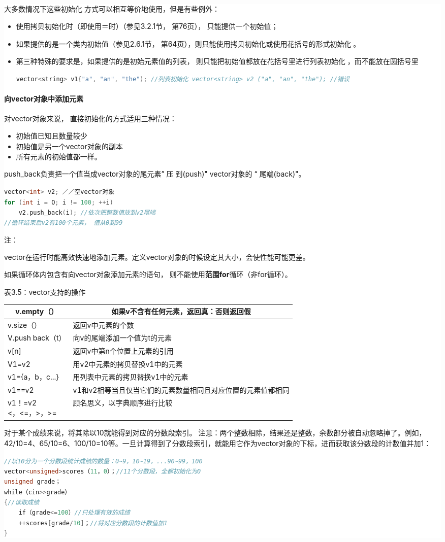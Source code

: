  大多数情况下这些初始化 方式可以相互等价地使用，但是有些例外：

+ 使用拷贝初始化时（即使用＝时）（参见3.2.1节， 第76页）， 只能提供一个初始值；

+ 如果提供的是一个类内初始值（参见2.6.1节， 第64页），则只能使用拷贝初始化或使用花括号的形式初始化 。

+ 第三种特殊的要求是，如果提供的是初始元素值的列表， 则只能把初始值都放在花括号里进行列表初始化 ，而不能放在圆括号里

  ```c++
  vector<string> v1{"a", "an", "the"); //列表初始化 vector<string> v2 ("a", "an", "the"); //错误
  ```

#### 向vector对象中添加元素

对vector对象来说， 直接初始化的方式适用三种情况： 

+ 初始值已知且数量较少
+ 初始值是另一个vector对象的副本
+ 所有元素的初始值都一样。

push_back负责把一个值当成vector对象的尾元素” 压 到(push)" vector对象的 “ 尾端(back)"。

```c++
vector<int> v2; ／／空vector对象
for (int i = O; i != 100; ++i) 
	v2.push_back(i); //依次把整数值放到v2尾端
//循环结束后v2有100个元素， 值从0到99
```

注：

vector在运行时能高效快速地添加元素。定义vector对象的时候设定其大小，会使性能可能更差。

如果循环体内包含有向vector对象添加元素的语句， 则不能使用**范围for**循环（非for循环）。

表3.5：vector支持的操作

| v.empty（）               | 如果v不含有任何元素，返回真：否则返回假                      |
| ------------------------- | ------------------------------------------------------------ |
| v.size（）                | 返回v中元素的个数                                            |
| V.push back（t）          | 向v的尾端添加一个值为t的元素                                 |
| v[n]                      | 返回v中第n个位置上元素的引用                                 |
| V1=v2                     | 用v2中元素的拷贝替换v1中的元素                               |
| v1={a，b，c...}           | 用列表中元素的拷贝替换v1中的元素                             |
| v1==v2                    | v1和v2相等当且仅当它们的元素数量相同且对应位置的元素值都相同 |
| v1！=v2<br /><，<=，>，>= | 顾名思义，以字典顺序进行比较                                 |

对于某个成绩来说，将其除以10就能得到对应的分数段索引。
注意：两个整数相除，结果还是整数，余数部分被自动忽略掉了。例如，42/10=4、65/10=6、100/10=10等。一旦计算得到了分数段索引，就能用它作为vector对象的下标，进而获取该分数段的计数值并加1：

```c++
//以10分为一个分数段统计成绩的数量：0~9，10~19，...90~99，100
vector<unsigned>scores（11，0）；//11个分数段，全都初始化为0
unsigned grade；
while（cin>>grade）
{//读取成绩
    if（grade<=100）//只处理有效的成绩
	++scores[grade/10]；//将对应分数段的计数值加1
}
```
